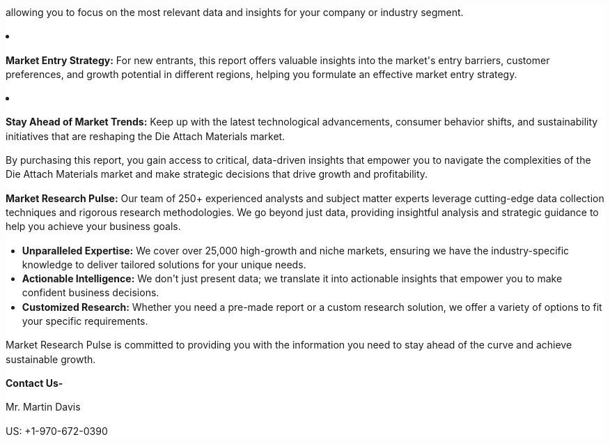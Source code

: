 allowing you to focus on the most relevant data and insights for your company or industry segment.</p></li><li><p><strong>Market Entry Strategy:</strong> For new entrants, this report offers valuable insights into the market's entry barriers, customer preferences, and growth potential in different regions, helping you formulate an effective market entry strategy.</p></li><li><p><strong>Stay Ahead of Market Trends:</strong> Keep up with the latest technological advancements, consumer behavior shifts, and sustainability initiatives that are reshaping the Die Attach Materials market.</p></li></ol><p>By purchasing this report, you gain access to critical, data-driven insights that empower you to navigate the complexities of the Die Attach Materials market and make strategic decisions that drive growth and profitability.</p><p><strong>Market Research Pulse:</strong>&nbsp;Our team of 250+ experienced analysts and subject matter experts leverage cutting-edge data collection techniques and rigorous research methodologies. We go beyond just data, providing insightful analysis and strategic guidance to help you achieve your business goals.</p><ul><li><strong>Unparalleled Expertise:</strong>&nbsp;We cover over 25,000 high-growth and niche markets, ensuring we have the industry-specific knowledge to deliver tailored solutions for your unique needs.</li><li><strong>Actionable Intelligence:</strong>&nbsp;We don't just present data; we translate it into actionable insights that empower you to make confident business decisions.</li><li><strong>Customized Research:</strong>&nbsp;Whether you need a pre-made report or a custom research solution, we offer a variety of options to fit your specific requirements.</li></ul><p>Market Research Pulse is committed to providing you with the information you need to stay ahead of the curve and achieve sustainable growth.</p><p><strong>Contact Us-</strong></p><p>Mr. Martin Davis</p><p>US: +1-970-672-0390</p>

